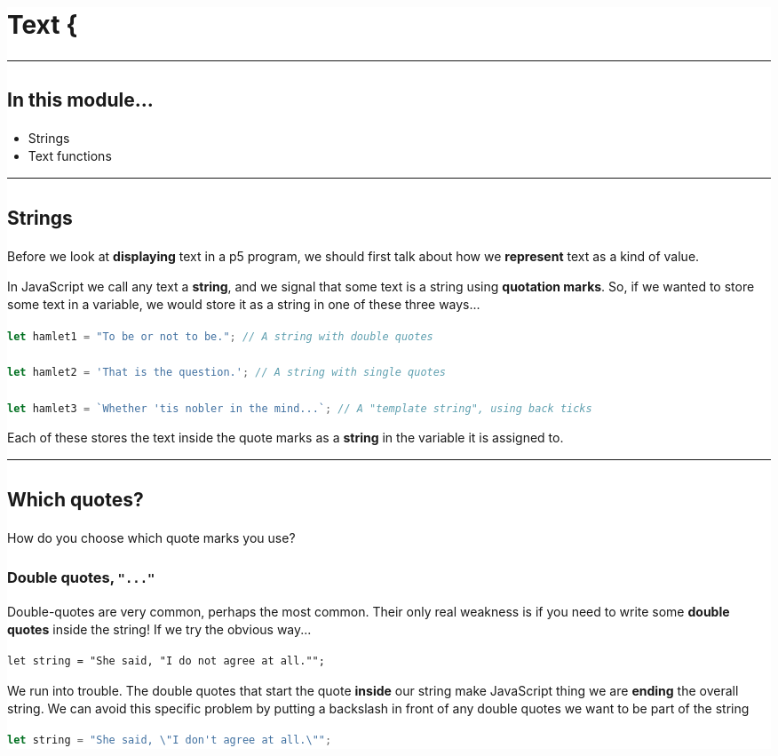 # Text {

---

## In this module...

- Strings
- Text functions

---

## Strings

Before we look at __displaying__ text in a p5 program, we should first talk about how we __represent__ text as a kind of value.

In JavaScript we call any text a __string__, and we signal that some text is a string using __quotation marks__. So, if we wanted to store some text in a variable, we would store it as a string in one of these three ways...

```javascript
let hamlet1 = "To be or not to be."; // A string with double quotes

let hamlet2 = 'That is the question.'; // A string with single quotes

let hamlet3 = `Whether 'tis nobler in the mind...`; // A "template string", using back ticks
```

Each of these stores the text inside the quote marks as a __string__ in the variable it is assigned to.

---

## Which quotes?

How do you choose which quote marks you use?

### Double quotes, `"..."`

Double-quotes are very common, perhaps the most common. Their only real weakness is if you need to write some __double quotes__ inside the string! If we try the obvious way...

```
let string = "She said, "I do not agree at all."";
```

We run into trouble. The double quotes that start the quote __inside__ our string make JavaScript thing we are __ending__ the overall string. We can avoid this specific problem by putting a backslash in front of any double quotes we want to be part of the string

```javascript
let string = "She said, \"I don't agree at all.\"";
```
